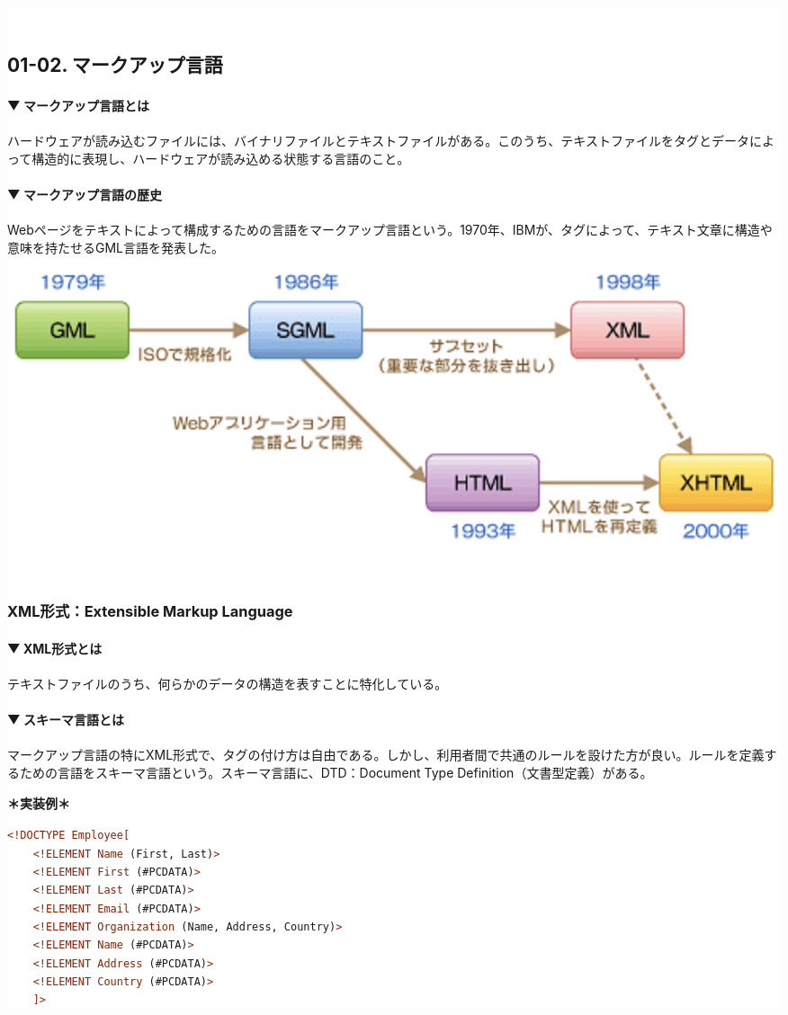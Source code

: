 <br>

## 01-02. マークアップ言語

#### ▼ マークアップ言語とは

ハードウェアが読み込むファイルには、バイナリファイルとテキストファイルがある。このうち、テキストファイルをタグとデータによって構造的に表現し、ハードウェアが読み込める状態する言語のこと。

#### ▼ マークアップ言語の歴史

Webページをテキストによって構成するための言語をマークアップ言語という。1970年、IBMが、タグによって、テキスト文章に構造や意味を持たせるGML言語を発表した。

![markup-language-history](https://raw.githubusercontent.com/hiroki-it/tech-notebook/master/images/markup-language-history.png)

<br>

### XML形式：Extensible Markup Language

#### ▼ XML形式とは

テキストファイルのうち、何らかのデータの構造を表すことに特化している。

#### ▼ スキーマ言語とは

マークアップ言語の特にXML形式で、タグの付け方は自由である。しかし、利用者間で共通のルールを設けた方が良い。ルールを定義するための言語をスキーマ言語という。スキーマ言語に、DTD：Document Type Definition（文書型定義）がある。

**＊実装例＊**

```xml
<!DOCTYPE Employee[
    <!ELEMENT Name (First, Last)>
    <!ELEMENT First (#PCDATA)>
    <!ELEMENT Last (#PCDATA)>
    <!ELEMENT Email (#PCDATA)>
    <!ELEMENT Organization (Name, Address, Country)>
    <!ELEMENT Name (#PCDATA)>
    <!ELEMENT Address (#PCDATA)>
    <!ELEMENT Country (#PCDATA)>
    ]>
```
